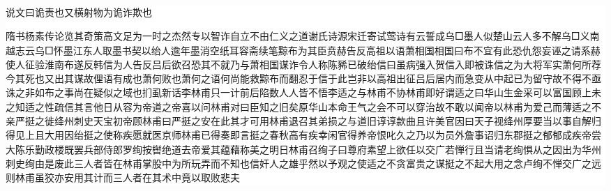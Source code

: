 说文曰诡责也又横射物为诡诈欺也  

隋书杨素传论览其奇策高文足为一时之杰然专以智诈自立不由仁义之道谢氏诗源宋迁寄试莺诗有云誓成乌□墨人似楚山云人多不解乌□义南越志云乌□怀墨江东人取墨书契以绐人逾年墨消空纸耳容斋续笔黥布为其臣贲赫告反高祖以语萧相国相国曰布不宜有此恐仇怨妄诬之请系赫使人征验淮南布遂反韩信为人告反吕后欲召恐其不就乃与萧相国谋诈令人称陈豨已破绐信曰虽病强入贺信入即被诛信之为大将军实萧何所荐今其死也又出其谋故俚语有成也萧何败也萧何之语何尚能救黥布而翻忍于信于此岂非以高祖出征吕后居内而急变从中起已为留守故不得不亟诛之非如布之事尚在疑似之域也扪虱新话李林甫只一计前后陷数人人皆不悟李适之与林甫不协林甫即好谓适之曰华山生金采可以富国顾上未之知适之性疏信其言他日从容为帝道之帝喜以问林甫对曰臣知之旧矣原华山本命王气之会不可以穿治故不敢以闻帝以林甫为爱己而薄适之不亲严挺之徙绛州刺史天宝初帝顾林甫曰严挺之安在此其才可用林甫退召其弟损之与道旧谆谆款曲且许美官因曰天子视绛州厚要当以事自解归得见上且大用因绐挺之使称疾愿就医京师林甫已得奏即言挺之春秋高有疾幸闲官得养帝恨叱久之乃以为员外詹事诏归东郡挺之郁郁成疾帝尝大陈乐勤政楼既罢兵部侍郎罗绚按辔绝道去帝爱其蕴藉称美之明日林甫召绚子曰尊府素望上欲任以交广若惮行且当请老绚惧从之因出为华州刺史绚由是废此三人者皆在林甫掌股中为所玩弄而不知也信奸人之雄乎然以予观之使适之不贪富贵之谋挺之不起大用之念卢绚不惮交广之远则林甫虽狡亦安用其计而三人者在其术中竟以取败悲夫  
